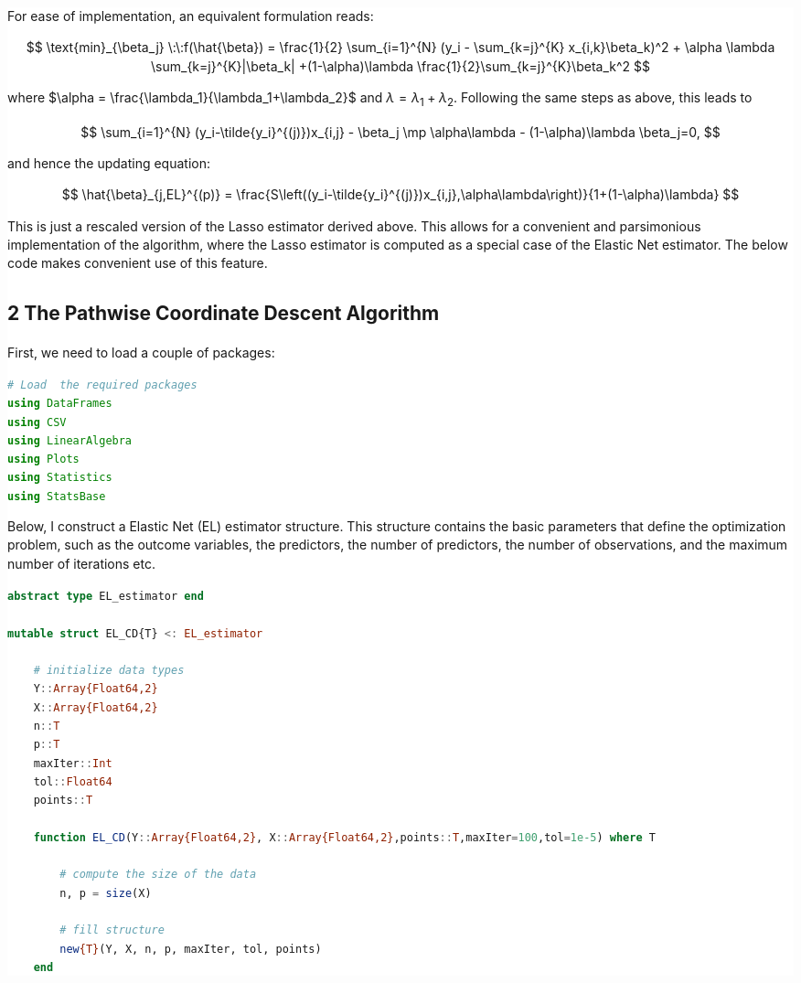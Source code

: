 For ease of implementation, an equivalent formulation reads:

$$
\text{min}_{\beta_j} \:\:f(\hat{\beta}) = \frac{1}{2} \sum_{i=1}^{N} (y_i - \sum_{k=j}^{K} x_{i,k}\beta_k)^2 + \alpha \lambda \sum_{k=j}^{K}|\beta_k| +(1-\alpha)\lambda \frac{1}{2}\sum_{k=j}^{K}\beta_k^2
$$

where $\alpha = \frac{\lambda_1}{\lambda_1+\lambda_2}$ and $\lambda = \lambda_1+\lambda_2$. Following the same steps as above, this leads to

$$
\sum_{i=1}^{N} (y_i-\tilde{y_i}^{(j)})x_{i,j} -  \beta_j \mp \alpha\lambda - (1-\alpha)\lambda \beta_j=0,
$$

and hence the updating equation:

$$
\hat{\beta}_{j,EL}^{(p)} = \frac{S\left((y_i-\tilde{y_i}^{(j)})x_{i,j},\alpha\lambda\right)}{1+(1-\alpha)\lambda}
$$

This is just a rescaled version of the Lasso estimator derived above. This allows for a convenient and parsimonious implementation of the algorithm, where the Lasso estimator is computed as a special case of the Elastic Net estimator. The below code makes convenient use of this feature.

## 2 The Pathwise Coordinate Descent Algorithm

First, we need to load a couple of packages:

```julia
# Load  the required packages
using DataFrames
using CSV
using LinearAlgebra
using Plots
using Statistics
using StatsBase
```

Below, I construct a Elastic Net (EL) estimator structure. This structure contains the basic parameters that define the optimization problem, such as the outcome variables, the predictors, the number of predictors, the number of observations, and the maximum number of iterations etc.

```julia
abstract type EL_estimator end

mutable struct EL_CD{T} <: EL_estimator

    # initialize data types
    Y::Array{Float64,2}
    X::Array{Float64,2}
    n::T
    p::T
    maxIter::Int
    tol::Float64
    points::T

    function EL_CD(Y::Array{Float64,2}, X::Array{Float64,2},points::T,maxIter=100,tol=1e-5) where T

        # compute the size of the data
        n, p = size(X)

        # fill structure
        new{T}(Y, X, n, p, maxIter, tol, points)
    end

```